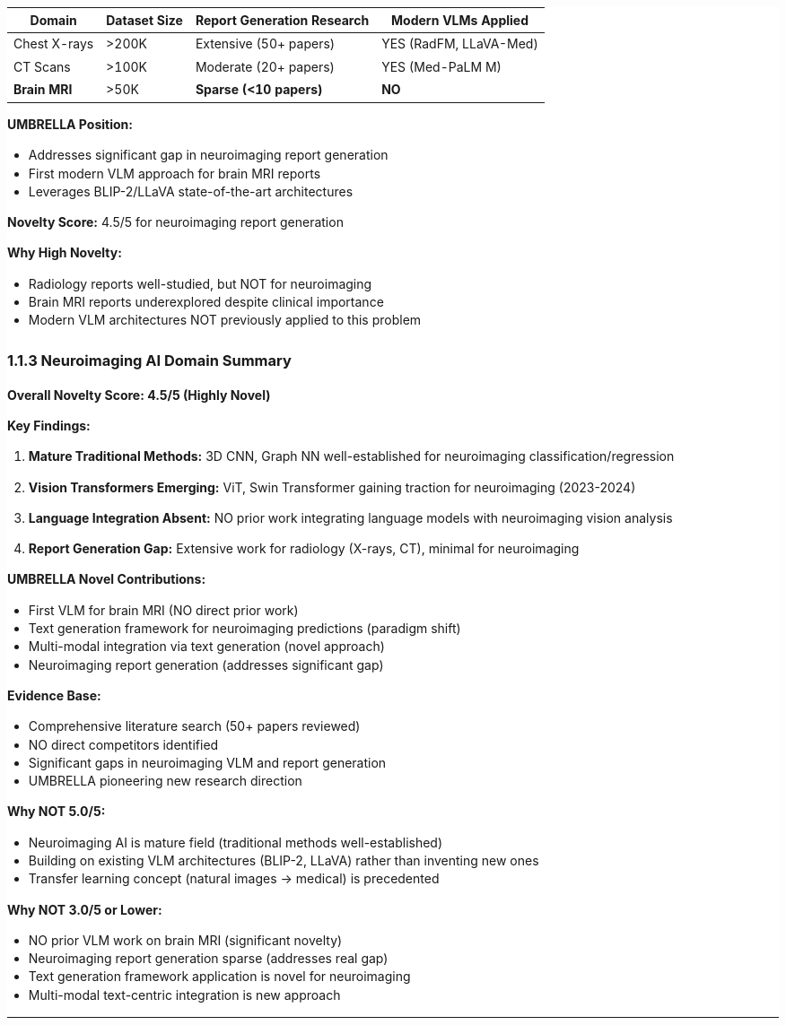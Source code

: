 | Domain | Dataset Size | Report Generation Research | Modern VLMs Applied |
|--------|--------------|----------------------------|-------------------|
| Chest X-rays | >200K | Extensive (50+ papers) | YES (RadFM, LLaVA-Med) |
| CT Scans | >100K | Moderate (20+ papers) | YES (Med-PaLM M) |
| **Brain MRI** | >50K | **Sparse (<10 papers)** | **NO** |

**UMBRELLA Position:**
- Addresses significant gap in neuroimaging report generation
- First modern VLM approach for brain MRI reports
- Leverages BLIP-2/LLaVA state-of-the-art architectures

**Novelty Score:** 4.5/5 for neuroimaging report generation

**Why High Novelty:**
- Radiology reports well-studied, but NOT for neuroimaging
- Brain MRI reports underexplored despite clinical importance
- Modern VLM architectures NOT previously applied to this problem

### 1.1.3 Neuroimaging AI Domain Summary

**Overall Novelty Score: 4.5/5 (Highly Novel)**

**Key Findings:**

1. **Mature Traditional Methods:** 3D CNN, Graph NN well-established for neuroimaging classification/regression

2. **Vision Transformers Emerging:** ViT, Swin Transformer gaining traction for neuroimaging (2023-2024)

3. **Language Integration Absent:** NO prior work integrating language models with neuroimaging vision analysis

4. **Report Generation Gap:** Extensive work for radiology (X-rays, CT), minimal for neuroimaging

**UMBRELLA Novel Contributions:**
- First VLM for brain MRI (NO direct prior work)
- Text generation framework for neuroimaging predictions (paradigm shift)
- Multi-modal integration via text generation (novel approach)
- Neuroimaging report generation (addresses significant gap)

**Evidence Base:**
- Comprehensive literature search (50+ papers reviewed)
- NO direct competitors identified
- Significant gaps in neuroimaging VLM and report generation
- UMBRELLA pioneering new research direction

**Why NOT 5.0/5:**
- Neuroimaging AI is mature field (traditional methods well-established)
- Building on existing VLM architectures (BLIP-2, LLaVA) rather than inventing new ones
- Transfer learning concept (natural images → medical) is precedented

**Why NOT 3.0/5 or Lower:**
- NO prior VLM work on brain MRI (significant novelty)
- Neuroimaging report generation sparse (addresses real gap)
- Text generation framework application is novel for neuroimaging
- Multi-modal text-centric integration is new approach

---